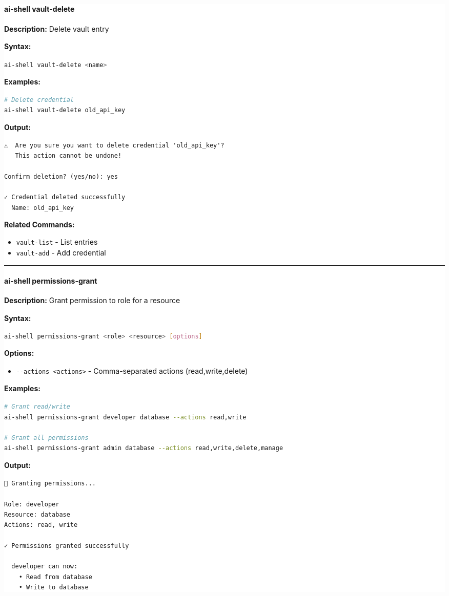 
#### ai-shell vault-delete

**Description:** Delete vault entry

**Syntax:**
```bash
ai-shell vault-delete <name>
```

**Examples:**
```bash
# Delete credential
ai-shell vault-delete old_api_key
```

**Output:**
```
⚠️  Are you sure you want to delete credential 'old_api_key'?
   This action cannot be undone!

Confirm deletion? (yes/no): yes

✓ Credential deleted successfully
  Name: old_api_key
```

**Related Commands:**
- `vault-list` - List entries
- `vault-add` - Add credential

---

#### ai-shell permissions-grant

**Description:** Grant permission to role for a resource

**Syntax:**
```bash
ai-shell permissions-grant <role> <resource> [options]
```

**Options:**
- `--actions <actions>` - Comma-separated actions (read,write,delete)

**Examples:**
```bash
# Grant read/write
ai-shell permissions-grant developer database --actions read,write

# Grant all permissions
ai-shell permissions-grant admin database --actions read,write,delete,manage
```

**Output:**
```
🔑 Granting permissions...

Role: developer
Resource: database
Actions: read, write

✓ Permissions granted successfully

  developer can now:
    • Read from database
    • Write to database
```
